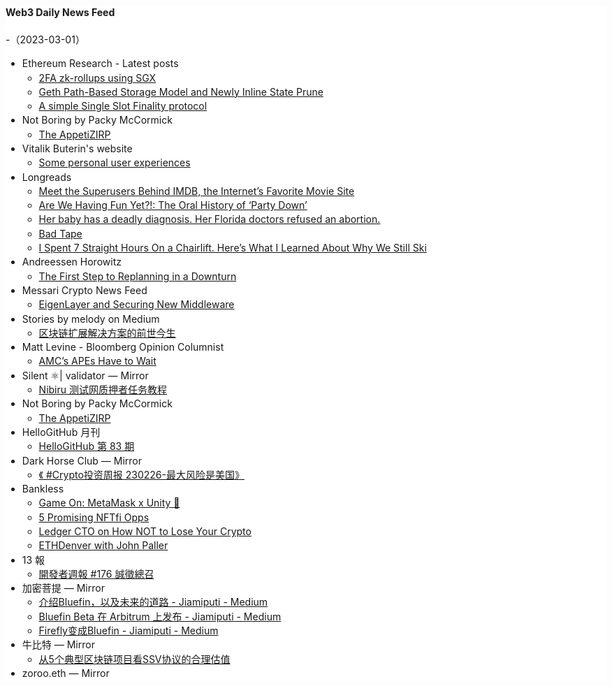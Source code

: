 #### Web3 Daily News Feed
-（2023-03-01）

- Ethereum Research - Latest posts
  - [2FA zk-rollups using SGX](https://ethresear.ch/t/2fa-zk-rollups-using-sgx/14462/10)
  - [Geth Path-Based Storage Model and Newly Inline State Prune](https://ethresear.ch/t/geth-path-based-storage-model-and-newly-inline-state-prune/14922/1)
  - [A simple Single Slot Finality protocol](https://ethresear.ch/t/a-simple-single-slot-finality-protocol/14920/1)
- Not Boring by Packy McCormick
  - [The AppetiZIRP](https://www.notboring.co/p/the-appetizirp)
- Vitalik Buterin's website
  - [Some personal user experiences](https://vitalik.ca/general/2023/02/28/ux.html)
- Longreads
  - [Meet the Superusers Behind IMDB, the Internet’s Favorite Movie Site](https://longreads.com/2023/02/28/meet-the-superusers-behind-imdb-the-internets-favorite-movie-site/)
  - [Are We Having Fun Yet?!: The Oral History of ‘Party Down’](https://longreads.com/2023/02/28/are-we-having-fun-yet-the-oral-history-of-party-down/)
  - [Her baby has a deadly diagnosis. Her Florida doctors refused an abortion.](https://longreads.com/2023/02/28/her-baby-has-a-deadly-diagnosis-her-florida-doctors-refused-an-abortion/)
  - [Bad Tape](https://longreads.com/2023/02/28/bad-tape-dan-hernandez/)
  - [I Spent 7 Straight Hours On a Chairlift. Here’s What I Learned About Why We Still Ski](https://longreads.com/2023/02/27/i-spent-7-straight-hours-on-a-chairlift-heres-what-i-learned-about-why-we-still-ski/)
- Andreessen Horowitz
  - [The First Step to Replanning in a Downturn](https://a16z.com/2023/02/28/the-first-step-to-replanning-in-a-downturn/)
- Messari Crypto News Feed
  - [EigenLayer and Securing New Middleware](https://messari.io/article/eigenlayer-and-securing-new-middleware)
- Stories by melody on Medium
  - [区块链扩展解决方案的前世今生](https://medium.com/@melody8848/%E5%8C%BA%E5%9D%97%E9%93%BE%E6%89%A9%E5%B1%95%E8%A7%A3%E5%86%B3%E6%96%B9%E6%A1%88%E7%9A%84%E5%89%8D%E4%B8%96%E4%BB%8A%E7%94%9F-1c8b66779b5a?source=rss-bfc6f454c0f9------2)
- Matt Levine - Bloomberg Opinion Columnist
  - [AMC’s APEs Have to Wait](https://www.bloomberg.com/opinion/articles/2023-02-28/amc-s-apes-have-to-wait)
- Silent ⚛| validator — Mirror
  - [Nibiru 测试网质押者任务教程](https://mirror.xyz/exploring.eth/Z-K9MVYHJWzvsmLeYvguSMO7JysLpRnE4M_TvZ0-5ak)
- Not Boring by Packy McCormick
  - [The AppetiZIRP](https://www.notboring.co/p/the-appetizirp)
- HelloGitHub 月刊
  - [HelloGitHub 第 83 期](https://hellogithub.com/periodical/volume/83)
- Dark Horse Club — Mirror
  - [《 #Crypto投资周报 230226-最大风险是美国》](https://mirror.xyz/darkhorseclub.eth/RkBIekyAoMFDrCjZxmesI_qSzzSs0J8Rf0Xy6IgWWPM)
- Bankless
  - [Game On: MetaMask x Unity 👾](https://metaversal.banklesshq.com/p/game-on-metamask-x-unity)
  - [5 Promising NFTfi Opps](https://newsletter.banklesshq.com/p/5-promising-nftfi-opps)
  - [Ledger CTO on How NOT to Lose Your Crypto](https://shows.banklesshq.com/p/ledger-cto-on-how-not-to-lose-your)
  - [ETHDenver with John Paller](https://greenpill.substack.com/p/ethdenver-with-john-paller)
- 13 報
  - [開發者週報 #176 誠徵總召](https://www.ethanhuang13.com/p/176)
- 加密菩提 — Mirror
  - [介绍Bluefin，以及未来的道路 - Jiamiputi - Medium](https://mirror.xyz/0xd83256a8BB182e7BE2382550Ed24861C71108d35/YHaDlMhapP9x-WuNBPw6lAatTxuzRv0BuP6XOQusX-U)
  - [Bluefin Beta 在 Arbitrum 上发布 - Jiamiputi - Medium](https://mirror.xyz/0xd83256a8BB182e7BE2382550Ed24861C71108d35/i4FJVqCBxH484CHv1-uBbhqDDG5wJTJf3Ggl_9R9KQI)
  - [Firefly变成Bluefin - Jiamiputi - Medium](https://mirror.xyz/0xd83256a8BB182e7BE2382550Ed24861C71108d35/5BL2zhzRoqC2BCHGoJcEgO3PtRXgUukKp0MLfiMShwc)
- 牛比特 — Mirror
  - [从5个典型区块链项目看SSV协议的合理估值](https://mirror.xyz/11223.eth/kqmWgQYzZzf7VXVDiSUHit0ZbVMeQmVE85eDGq1FDNc)
- zoroo.eth — Mirror